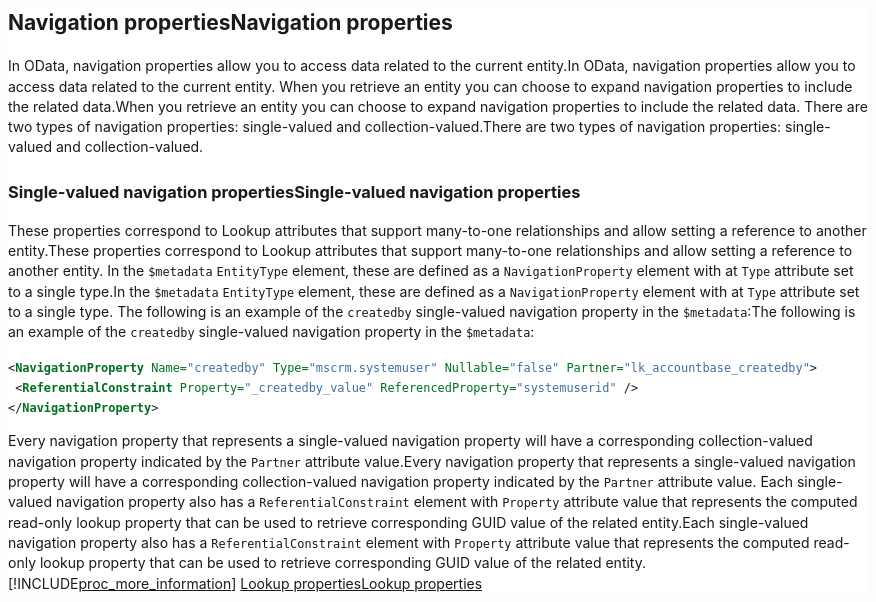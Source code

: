 <a name="bkmk_navprops"></a>   
## <a name="navigation-properties"></a><span data-ttu-id="738e3-370">Navigation properties</span><span class="sxs-lookup"><span data-stu-id="738e3-370">Navigation properties</span></span>  
 <span data-ttu-id="738e3-371">In OData, navigation properties allow you to access data related to the current entity.</span><span class="sxs-lookup"><span data-stu-id="738e3-371">In OData, navigation properties allow you to access data related to the current entity.</span></span> <span data-ttu-id="738e3-372">When you retrieve an entity you can choose to expand navigation properties to include the related data.</span><span class="sxs-lookup"><span data-stu-id="738e3-372">When you retrieve an entity you can choose to expand navigation properties to include the related data.</span></span> <span data-ttu-id="738e3-373">There are two types of navigation properties: single-valued and collection-valued.</span><span class="sxs-lookup"><span data-stu-id="738e3-373">There are two types of navigation properties: single-valued and collection-valued.</span></span>  

<a name="bkmk_singleValuedNavigationProperties"></a>   
### <a name="single-valued-navigation-properties"></a><span data-ttu-id="738e3-374">Single-valued navigation properties</span><span class="sxs-lookup"><span data-stu-id="738e3-374">Single-valued navigation properties</span></span>  
 <span data-ttu-id="738e3-375">These properties correspond to Lookup attributes that support many-to-one relationships and allow setting a reference to another entity.</span><span class="sxs-lookup"><span data-stu-id="738e3-375">These properties correspond to Lookup attributes that support many-to-one relationships and allow setting a reference to another entity.</span></span> <span data-ttu-id="738e3-376">In the `$metadata` `EntityType` element, these are defined as a `NavigationProperty` element with at `Type` attribute set to a single type.</span><span class="sxs-lookup"><span data-stu-id="738e3-376">In the `$metadata` `EntityType` element, these are defined as a `NavigationProperty` element with at `Type` attribute set to a single type.</span></span> <span data-ttu-id="738e3-377">The following is an example of the <xref href="Microsoft.Dynamics.CRM.account?text=account EntityType" /> `createdby` single-valued navigation property in the `$metadata`:</span><span class="sxs-lookup"><span data-stu-id="738e3-377">The following is an example of the <xref href="Microsoft.Dynamics.CRM.account?text=account EntityType" /> `createdby` single-valued navigation property in the `$metadata`:</span></span>  

```xml  
<NavigationProperty Name="createdby" Type="mscrm.systemuser" Nullable="false" Partner="lk_accountbase_createdby">  
 <ReferentialConstraint Property="_createdby_value" ReferencedProperty="systemuserid" />  
</NavigationProperty>  
```  

 <span data-ttu-id="738e3-378">Every navigation property that represents a single-valued navigation property will have a corresponding collection-valued navigation property indicated by the `Partner` attribute value.</span><span class="sxs-lookup"><span data-stu-id="738e3-378">Every navigation property that represents a single-valued navigation property will have a corresponding collection-valued navigation property indicated by the `Partner` attribute value.</span></span> <span data-ttu-id="738e3-379">Each single-valued navigation property also has a `ReferentialConstraint` element with `Property` attribute value that represents the computed read-only lookup property that can be used to retrieve corresponding GUID value of the related entity.</span><span class="sxs-lookup"><span data-stu-id="738e3-379">Each single-valued navigation property also has a `ReferentialConstraint` element with `Property` attribute value that represents the computed read-only lookup property that can be used to retrieve corresponding GUID value of the related entity.</span></span> [!INCLUDE[proc_more_information](../../includes/proc-more-information.md)] <span data-ttu-id="738e3-380">[Lookup properties](web-api-types-operations.md#bkmk_lookupProperties)</span><span class="sxs-lookup"><span data-stu-id="738e3-380">[Lookup properties](web-api-types-operations.md#bkmk_lookupProperties)</span></span>  
